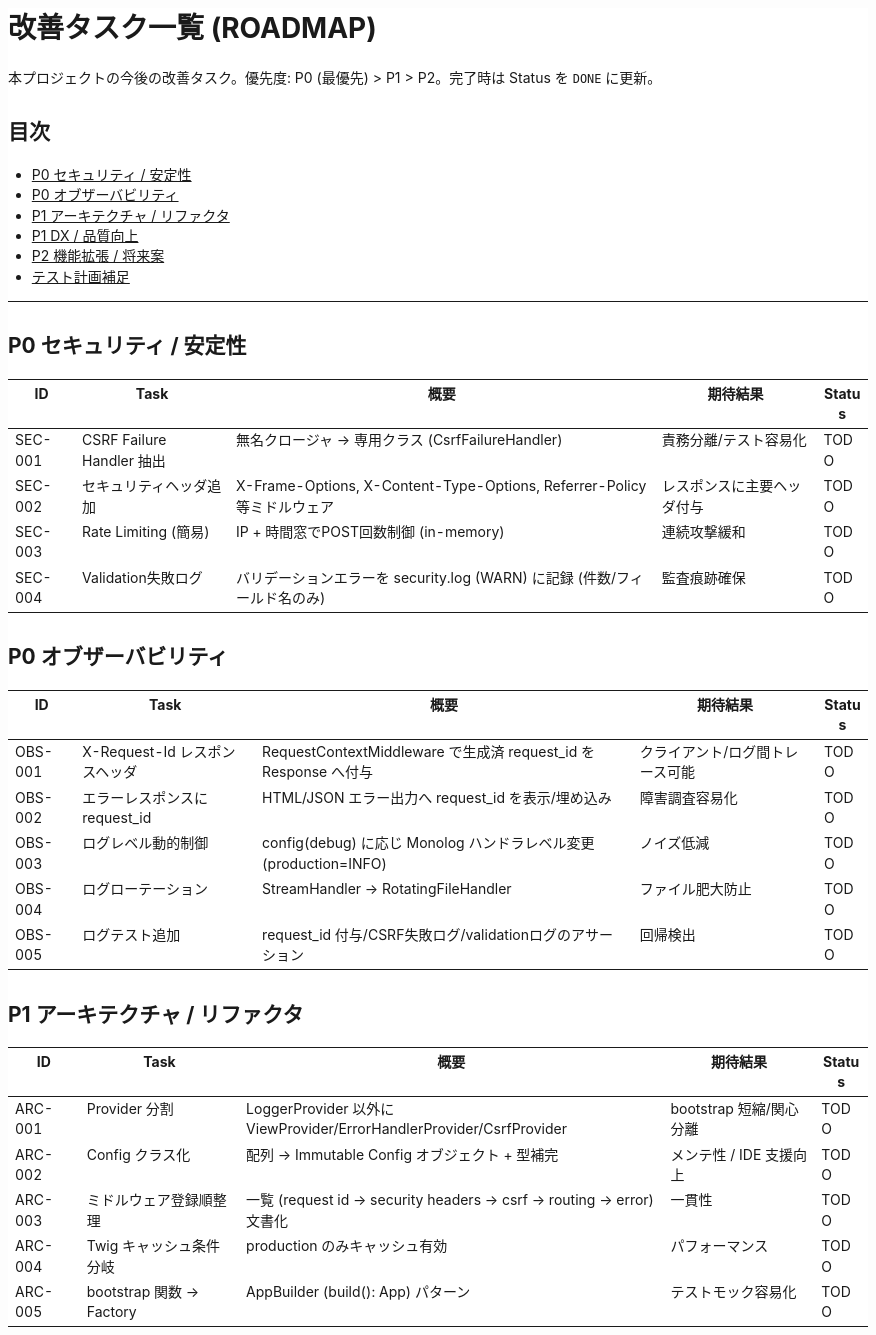 # 改善タスク一覧 (ROADMAP)

本プロジェクトの今後の改善タスク。優先度: P0 (最優先) > P1 > P2。完了時は Status を `DONE` に更新。

## 目次
- [P0 セキュリティ / 安定性](#p0-セキュリティ--安定性)
- [P0 オブザーバビリティ](#p0-オブザーバビリティ)
- [P1 アーキテクチャ / リファクタ](#p1-アーキテクチャ--リファクタ)
- [P1 DX / 品質向上](#p1-dx--品質向上)
- [P2 機能拡張 / 将来案](#p2-機能拡張--将来案)
- [テスト計画補足](#テスト計画補足)

---
## P0 セキュリティ / 安定性
| ID | Task | 概要 | 期待結果 | Status |
|----|------|------|----------|--------|
| SEC-001 | CSRF Failure Handler 抽出 | 無名クロージャ → 専用クラス (CsrfFailureHandler) | 責務分離/テスト容易化 | TODO |
| SEC-002 | セキュリティヘッダ追加 | X-Frame-Options, X-Content-Type-Options, Referrer-Policy 等ミドルウェア | レスポンスに主要ヘッダ付与 | TODO |
| SEC-003 | Rate Limiting (簡易) | IP + 時間窓でPOST回数制御 (in-memory) | 連続攻撃緩和 | TODO |
| SEC-004 | Validation失敗ログ | バリデーションエラーを security.log (WARN) に記録 (件数/フィールド名のみ) | 監査痕跡確保 | TODO |

## P0 オブザーバビリティ
| ID | Task | 概要 | 期待結果 | Status |
|----|------|------|----------|--------|
| OBS-001 | X-Request-Id レスポンスヘッダ | RequestContextMiddleware で生成済 request_id を Response へ付与 | クライアント/ログ間トレース可能 | TODO |
| OBS-002 | エラーレスポンスに request_id | HTML/JSON エラー出力へ request_id を表示/埋め込み | 障害調査容易化 | TODO |
| OBS-003 | ログレベル動的制御 | config(debug) に応じ Monolog ハンドラレベル変更 (production=INFO) | ノイズ低減 | TODO |
| OBS-004 | ログローテーション | StreamHandler → RotatingFileHandler | ファイル肥大防止 | TODO |
| OBS-005 | ログテスト追加 | request_id 付与/CSRF失敗ログ/validationログのアサーション | 回帰検出 | TODO |

## P1 アーキテクチャ / リファクタ
| ID | Task | 概要 | 期待結果 | Status |
|----|------|------|----------|--------|
| ARC-001 | Provider 分割 | LoggerProvider 以外に ViewProvider/ErrorHandlerProvider/CsrfProvider | bootstrap 短縮/関心分離 | TODO |
| ARC-002 | Config クラス化 | 配列 → Immutable Config オブジェクト + 型補完 | メンテ性 / IDE 支援向上 | TODO |
| ARC-003 | ミドルウェア登録順整理 | 一覧 (request id -> security headers -> csrf -> routing -> error) 文書化 | 一貫性 | TODO |
| ARC-004 | Twig キャッシュ条件分岐 | production のみキャッシュ有効 | パフォーマンス | TODO |
| ARC-005 | bootstrap 関数 → Factory | AppBuilder (build(): App) パターン | テストモック容易化 | TODO |

